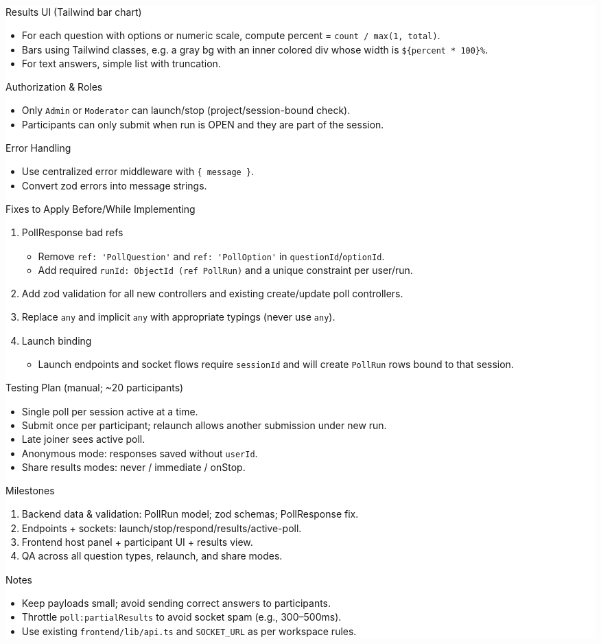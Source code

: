 Results UI (Tailwind bar chart)

- For each question with options or numeric scale, compute percent = `count / max(1, total)`.
- Bars using Tailwind classes, e.g. a gray bg with an inner colored div whose width is `${percent * 100}%`.
- For text answers, simple list with truncation.

Authorization & Roles

- Only `Admin` or `Moderator` can launch/stop (project/session-bound check).
- Participants can only submit when run is OPEN and they are part of the session.

Error Handling

- Use centralized error middleware with `{ message }`.
- Convert zod errors into message strings.

Fixes to Apply Before/While Implementing

1. PollResponse bad refs

   - Remove `ref: 'PollQuestion'` and `ref: 'PollOption'` in `questionId`/`optionId`.
   - Add required `runId: ObjectId (ref PollRun)` and a unique constraint per user/run.

2. Add zod validation for all new controllers and existing create/update poll controllers.

3. Replace `any` and implicit `any` with appropriate typings (never use `any`).

4. Launch binding
   - Launch endpoints and socket flows require `sessionId` and will create `PollRun` rows bound to that session.

Testing Plan (manual; ~20 participants)

- Single poll per session active at a time.
- Submit once per participant; relaunch allows another submission under new run.
- Late joiner sees active poll.
- Anonymous mode: responses saved without `userId`.
- Share results modes: never / immediate / onStop.

Milestones

1. Backend data & validation: PollRun model; zod schemas; PollResponse fix.
2. Endpoints + sockets: launch/stop/respond/results/active-poll.
3. Frontend host panel + participant UI + results view.
4. QA across all question types, relaunch, and share modes.

Notes

- Keep payloads small; avoid sending correct answers to participants.
- Throttle `poll:partialResults` to avoid socket spam (e.g., 300–500ms).
- Use existing `frontend/lib/api.ts` and `SOCKET_URL` as per workspace rules.
